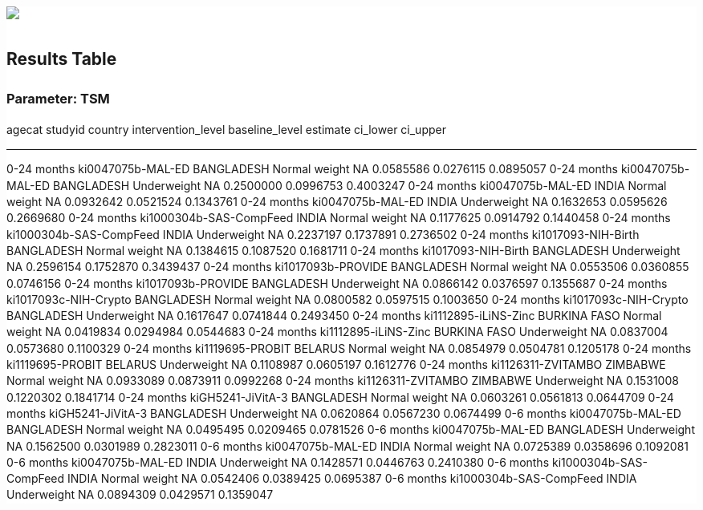 ![](/tmp/d9bb10cb-34c9-4bec-b588-34b1718dd54f/8f14e671-9c63-419d-98b0-e28070d8fb48/REPORT_files/figure-html/plot_par-1.png)

## Results Table

### Parameter: TSM


agecat        studyid                   country        intervention_level   baseline_level     estimate    ci_lower    ci_upper
------------  ------------------------  -------------  -------------------  ---------------  ----------  ----------  ----------
0-24 months   ki0047075b-MAL-ED         BANGLADESH     Normal weight        NA                0.0585586   0.0276115   0.0895057
0-24 months   ki0047075b-MAL-ED         BANGLADESH     Underweight          NA                0.2500000   0.0996753   0.4003247
0-24 months   ki0047075b-MAL-ED         INDIA          Normal weight        NA                0.0932642   0.0521524   0.1343761
0-24 months   ki0047075b-MAL-ED         INDIA          Underweight          NA                0.1632653   0.0595626   0.2669680
0-24 months   ki1000304b-SAS-CompFeed   INDIA          Normal weight        NA                0.1177625   0.0914792   0.1440458
0-24 months   ki1000304b-SAS-CompFeed   INDIA          Underweight          NA                0.2237197   0.1737891   0.2736502
0-24 months   ki1017093-NIH-Birth       BANGLADESH     Normal weight        NA                0.1384615   0.1087520   0.1681711
0-24 months   ki1017093-NIH-Birth       BANGLADESH     Underweight          NA                0.2596154   0.1752870   0.3439437
0-24 months   ki1017093b-PROVIDE        BANGLADESH     Normal weight        NA                0.0553506   0.0360855   0.0746156
0-24 months   ki1017093b-PROVIDE        BANGLADESH     Underweight          NA                0.0866142   0.0376597   0.1355687
0-24 months   ki1017093c-NIH-Crypto     BANGLADESH     Normal weight        NA                0.0800582   0.0597515   0.1003650
0-24 months   ki1017093c-NIH-Crypto     BANGLADESH     Underweight          NA                0.1617647   0.0741844   0.2493450
0-24 months   ki1112895-iLiNS-Zinc      BURKINA FASO   Normal weight        NA                0.0419834   0.0294984   0.0544683
0-24 months   ki1112895-iLiNS-Zinc      BURKINA FASO   Underweight          NA                0.0837004   0.0573680   0.1100329
0-24 months   ki1119695-PROBIT          BELARUS        Normal weight        NA                0.0854979   0.0504781   0.1205178
0-24 months   ki1119695-PROBIT          BELARUS        Underweight          NA                0.1108987   0.0605197   0.1612776
0-24 months   ki1126311-ZVITAMBO        ZIMBABWE       Normal weight        NA                0.0933089   0.0873911   0.0992268
0-24 months   ki1126311-ZVITAMBO        ZIMBABWE       Underweight          NA                0.1531008   0.1220302   0.1841714
0-24 months   kiGH5241-JiVitA-3         BANGLADESH     Normal weight        NA                0.0603261   0.0561813   0.0644709
0-24 months   kiGH5241-JiVitA-3         BANGLADESH     Underweight          NA                0.0620864   0.0567230   0.0674499
0-6 months    ki0047075b-MAL-ED         BANGLADESH     Normal weight        NA                0.0495495   0.0209465   0.0781526
0-6 months    ki0047075b-MAL-ED         BANGLADESH     Underweight          NA                0.1562500   0.0301989   0.2823011
0-6 months    ki0047075b-MAL-ED         INDIA          Normal weight        NA                0.0725389   0.0358696   0.1092081
0-6 months    ki0047075b-MAL-ED         INDIA          Underweight          NA                0.1428571   0.0446763   0.2410380
0-6 months    ki1000304b-SAS-CompFeed   INDIA          Normal weight        NA                0.0542406   0.0389425   0.0695387
0-6 months    ki1000304b-SAS-CompFeed   INDIA          Underweight          NA                0.0894309   0.0429571   0.1359047
